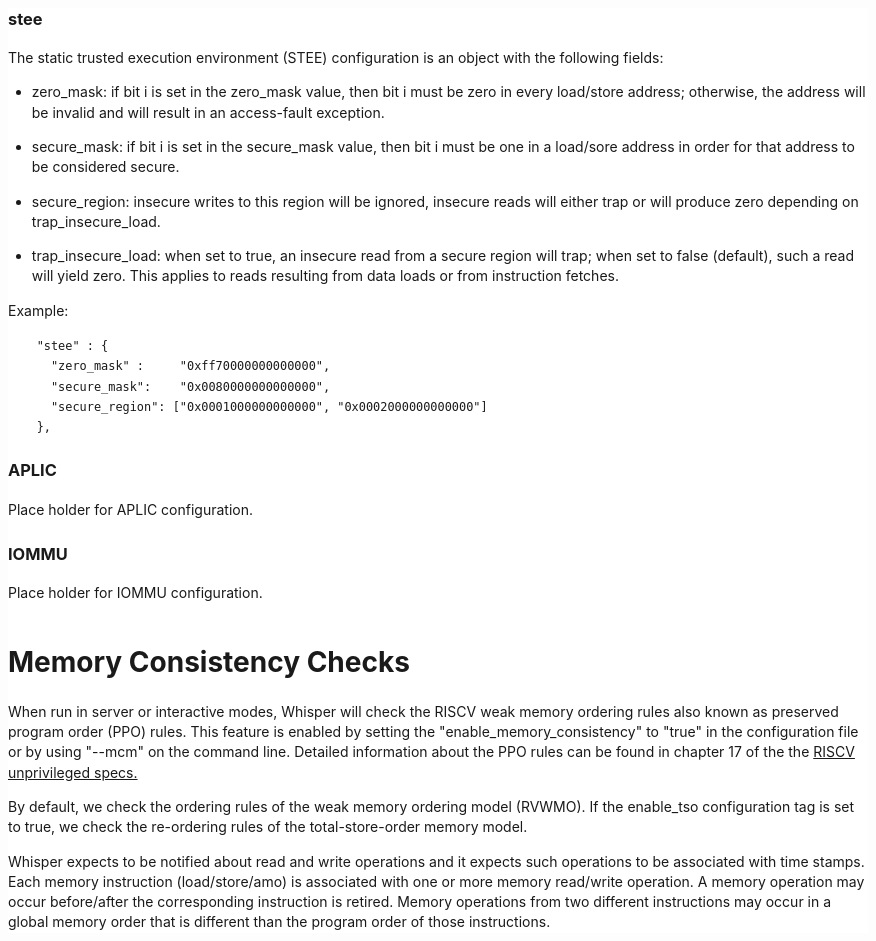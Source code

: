 ### stee

The static trusted execution environment (STEE) configuration is an object with the
following fields:

* zero_mask: if bit i is set in the zero_mask value, then bit i must be zero in every
  load/store address; otherwise, the address will be invalid and will result in an
  access-fault exception.

* secure_mask: if bit i is set in the secure_mask value, then bit i must be one in a
  load/sore address in order for that address to be considered secure.

* secure_region: insecure writes to this region will be ignored, insecure reads will
  either trap or will produce zero depending on trap_insecure_load.

* trap_insecure_load: when set to true, an insecure read from a secure region will trap;
  when set to false (default), such a read will yield zero. This applies to reads
  resulting from data loads or from instruction fetches.


Example:
```
    "stee" : {
      "zero_mask" :     "0xff70000000000000",
      "secure_mask":    "0x0080000000000000",
      "secure_region": ["0x0001000000000000", "0x0002000000000000"]
    },

```

### APLIC

Place holder for APLIC configuration.

### IOMMU

Place holder for IOMMU configuration.

<a name="Consistency"/>

# Memory Consistency Checks

When run in server or interactive modes, Whisper will check the RISCV
weak memory ordering rules also known as preserved program order (PPO)
rules. This feature is enabled by setting the
"enable_memory_consistency" to "true" in the configuration file or by
using "--mcm" on the command line. Detailed information about the PPO
rules can be found in chapter 17 of the the [RISCV unprivileged specs.](https://github.com/riscv/riscv-isa-manual/releases/download/draft-20221206-b7080e0/riscv-spec.pdf)

By default, we check the ordering rules of the weak memory ordering
model (RVWMO). If the enable_tso configuration tag is set to true, we
check the re-ordering rules of the total-store-order memory model.

Whisper expects to be notified about read and write operations and it
expects such operations to be associated with time stamps. Each memory
instruction (load/store/amo) is associated with one or more memory
read/write operation. A memory operation may occur before/after the
corresponding instruction is retired. Memory operations from two
different instructions may occur in a global memory order that is
different than the program order of those instructions.
